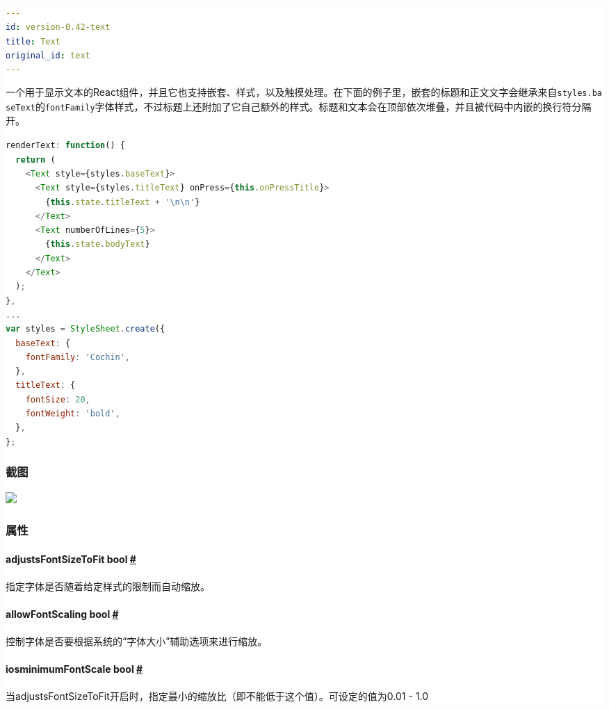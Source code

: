 ```yaml
---
id: version-0.42-text
title: Text
original_id: text
---
```


一个用于显示文本的React组件，并且它也支持嵌套、样式，以及触摸处理。在下面的例子里，嵌套的标题和正文文字会继承来自`styles.baseText`的`fontFamily`字体样式，不过标题上还附加了它自己额外的样式。标题和文本会在顶部依次堆叠，并且被代码中内嵌的换行符分隔开。

```javascript
renderText: function() {
  return (
    <Text style={styles.baseText}>
      <Text style={styles.titleText} onPress={this.onPressTitle}>
        {this.state.titleText + '\n\n'}
      </Text>
      <Text numberOfLines={5}>
        {this.state.bodyText}
      </Text>
    </Text>
  );
},
...
var styles = StyleSheet.create({
  baseText: {
    fontFamily: 'Cochin',
  },
  titleText: {
    fontSize: 20,
    fontWeight: 'bold',
  },
};
```

### 截图
![](/img/components/text.png)

### 属性

<div class="props">
  <div class="prop">
    <h4 class="propTitle"><a class="anchor" name="adjustsfontsizetofit"></a>adjustsFontSizeToFit  <span class="propType">bool</span> <a class="hash-link" href="#adjustsfontsizetofit">#</a></h4>
    <div>
      <p>指定字体是否随着给定样式的限制而自动缩放。</p>
    </div>
  </div>
  <div class="prop">
    <h4 class="propTitle"><a class="anchor" name="allowfontscaling"></a>allowFontScaling <span class="propType">bool</span> <a class="hash-link" href="#allowfontscaling">#</a></h4>
    <div>
      <p>控制字体是否要根据系统的“字体大小”辅助选项来进行缩放。</p>
    </div>
  </div>
  <div class="prop">
    <h4 class="propTitle"><a class="anchor" name="minimumfontscale"></a><span class="platform">ios</span>minimumFontScale <span class="propType">bool</span> <a class="hash-link" href="#minimumfontscale">#</a></h4>
    <div>
      <p>当adjustsFontSizeToFit开启时，指定最小的缩放比（即不能低于这个值）。可设定的值为0.01 - 1.0</p>
    </div>
  </div>